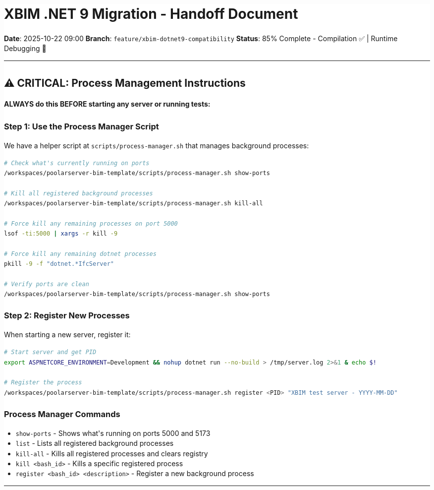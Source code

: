 # XBIM .NET 9 Migration - Handoff Document
**Date**: 2025-10-22 09:00
**Branch**: `feature/xbim-dotnet9-compatibility`
**Status**: 85% Complete - Compilation ✅ | Runtime Debugging 🔶

---

## ⚠️ CRITICAL: Process Management Instructions

**ALWAYS do this BEFORE starting any server or running tests:**

### Step 1: Use the Process Manager Script
We have a helper script at `scripts/process-manager.sh` that manages background processes:

```bash
# Check what's currently running on ports
/workspaces/poolarserver-bim-template/scripts/process-manager.sh show-ports

# Kill all registered background processes
/workspaces/poolarserver-bim-template/scripts/process-manager.sh kill-all

# Force kill any remaining processes on port 5000
lsof -ti:5000 | xargs -r kill -9

# Force kill any remaining dotnet processes
pkill -9 -f "dotnet.*IfcServer"

# Verify ports are clean
/workspaces/poolarserver-bim-template/scripts/process-manager.sh show-ports
```

### Step 2: Register New Processes
When starting a new server, register it:

```bash
# Start server and get PID
export ASPNETCORE_ENVIRONMENT=Development && nohup dotnet run --no-build > /tmp/server.log 2>&1 & echo $!

# Register the process
/workspaces/poolarserver-bim-template/scripts/process-manager.sh register <PID> "XBIM test server - YYYY-MM-DD"
```

### Process Manager Commands
- `show-ports` - Shows what's running on ports 5000 and 5173
- `list` - Lists all registered background processes
- `kill-all` - Kills all registered processes and clears registry
- `kill <bash_id>` - Kills a specific registered process
- `register <bash_id> <description>` - Register a new background process

---